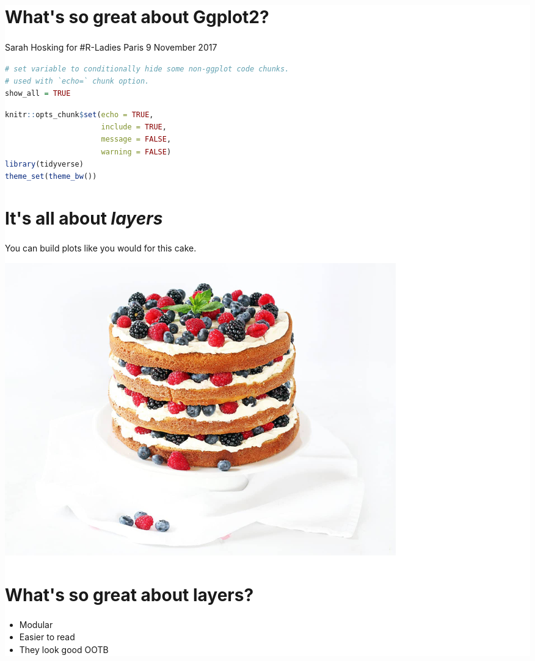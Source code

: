 What's so great about Ggplot2?
================
Sarah Hosking for \#R-Ladies Paris
9 November 2017

``` r
# set variable to conditionally hide some non-ggplot code chunks. 
# used with `echo=` chunk option.
show_all = TRUE
```

``` r
knitr::opts_chunk$set(echo = TRUE, 
                      include = TRUE,
                      message = FALSE,
                      warning = FALSE)
library(tidyverse)
theme_set(theme_bw())
```

It's all about *layers*
=======================

You can build plots like you would for this cake.

![](images/layer_cake.png)

What's so great about layers?
=============================

-   Modular
-   Easier to read
-   They look good OOTB
